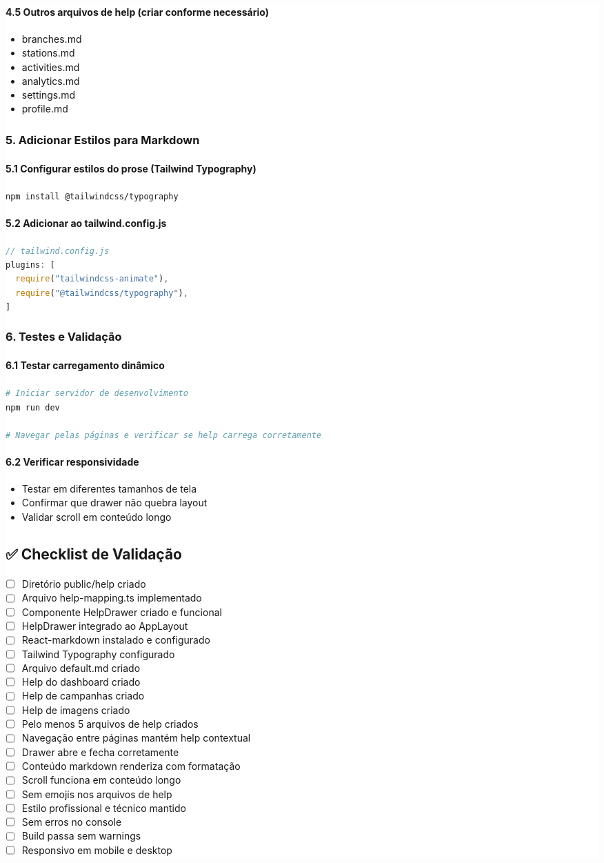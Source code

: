 #### 4.5 Outros arquivos de help (criar conforme necessário)
- branches.md
- stations.md
- activities.md
- analytics.md
- settings.md
- profile.md

### 5. Adicionar Estilos para Markdown

#### 5.1 Configurar estilos do prose (Tailwind Typography)
```bash
npm install @tailwindcss/typography
```

#### 5.2 Adicionar ao tailwind.config.js
```javascript
// tailwind.config.js
plugins: [
  require("tailwindcss-animate"),
  require("@tailwindcss/typography"),
]
```

### 6. Testes e Validação

#### 6.1 Testar carregamento dinâmico
```bash
# Iniciar servidor de desenvolvimento
npm run dev

# Navegar pelas páginas e verificar se help carrega corretamente
```

#### 6.2 Verificar responsividade
- Testar em diferentes tamanhos de tela
- Confirmar que drawer não quebra layout
- Validar scroll em conteúdo longo

## ✅ Checklist de Validação

- [ ] Diretório public/help criado
- [ ] Arquivo help-mapping.ts implementado
- [ ] Componente HelpDrawer criado e funcional
- [ ] HelpDrawer integrado ao AppLayout
- [ ] React-markdown instalado e configurado
- [ ] Tailwind Typography configurado
- [ ] Arquivo default.md criado
- [ ] Help do dashboard criado
- [ ] Help de campanhas criado
- [ ] Help de imagens criado
- [ ] Pelo menos 5 arquivos de help criados
- [ ] Navegação entre páginas mantém help contextual
- [ ] Drawer abre e fecha corretamente
- [ ] Conteúdo markdown renderiza com formatação
- [ ] Scroll funciona em conteúdo longo
- [ ] Sem emojis nos arquivos de help
- [ ] Estilo profissional e técnico mantido
- [ ] Sem erros no console
- [ ] Build passa sem warnings
- [ ] Responsivo em mobile e desktop
